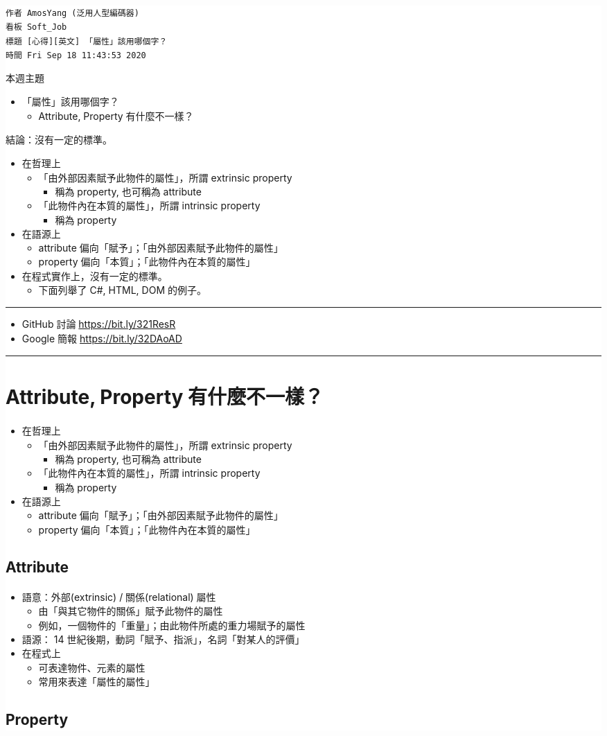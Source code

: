 ```
作者 AmosYang (泛用人型編碼器)
看板 Soft_Job
標題 [心得][英文] 「屬性」該用哪個字？
時間 Fri Sep 18 11:43:53 2020
```

本週主題

* 「屬性」該用哪個字？
  * Attribute, Property 有什麼不一樣？

結論：沒有一定的標準。

* 在哲理上
  * 「由外部因素賦予此物件的屬性」，所謂 extrinsic property
    * 稱為 property, 也可稱為 attribute
  * 「此物件內在本質的屬性」，所謂 intrinsic property
    * 稱為 property
* 在語源上
  * attribute 偏向「賦予」；「由外部因素賦予此物件的屬性」
  * property 偏向「本質」；「此物件內在本質的屬性」
* 在程式實作上，沒有一定的標準。
  * 下面列舉了 C#, HTML, DOM 的例子。

---
* GitHub 討論 https://bit.ly/321ResR
* Google 簡報 https://bit.ly/32DAoAD

---
# Attribute, Property 有什麼不一樣？

* 在哲理上
  * 「由外部因素賦予此物件的屬性」，所謂 extrinsic property
    * 稱為 property, 也可稱為 attribute
  * 「此物件內在本質的屬性」，所謂 intrinsic property
    * 稱為 property
* 在語源上
  * attribute 偏向「賦予」；「由外部因素賦予此物件的屬性」
  * property 偏向「本質」；「此物件內在本質的屬性」

## Attribute

* 語意：外部(extrinsic) / 關係(relational) 屬性
  * 由「與其它物件的關係」賦予此物件的屬性
  * 例如，一個物件的「重量」；由此物件所處的重力場賦予的屬性
* 語源： 14 世紀後期，動詞「賦予、指派」，名詞「對某人的評價」
* 在程式上
  * 可表達物件、元素的屬性
  * 常用來表達「屬性的屬性」

## Property
